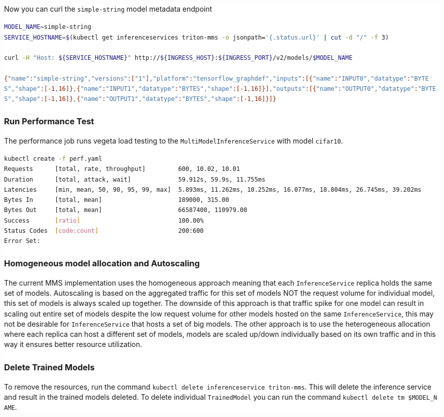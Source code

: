 Now you can curl the `simple-string` model metadata endpoint
```bash
MODEL_NAME=simple-string
SERVICE_HOSTNAME=$(kubectl get inferenceservices triton-mms -o jsonpath='{.status.url}' | cut -d "/" -f 3)

curl -H "Host: ${SERVICE_HOSTNAME}" http://${INGRESS_HOST}:${INGRESS_PORT}/v2/models/$MODEL_NAME

{"name":"simple-string","versions":["1"],"platform":"tensorflow_graphdef","inputs":[{"name":"INPUT0","datatype":"BYTES","shape":[-1,16]},{"name":"INPUT1","datatype":"BYTES","shape":[-1,16]}],"outputs":[{"name":"OUTPUT0","datatype":"BYTES","shape":[-1,16]},{"name":"OUTPUT1","datatype":"BYTES","shape":[-1,16]}]}
```

### Run Performance Test
The performance job runs vegeta load testing to the `MultiModelInferenceService` with model `cifar10`.
```bash
kubectl create -f perf.yaml
Requests      [total, rate, throughput]         600, 10.02, 10.01
Duration      [total, attack, wait]             59.912s, 59.9s, 11.755ms
Latencies     [min, mean, 50, 90, 95, 99, max]  5.893ms, 11.262ms, 10.252ms, 16.077ms, 18.804ms, 26.745ms, 39.202ms
Bytes In      [total, mean]                     189000, 315.00
Bytes Out     [total, mean]                     66587400, 110979.00
Success       [ratio]                           100.00%
Status Codes  [code:count]                      200:600  
Error Set:
```

### Homogeneous model allocation and Autoscaling
The current MMS implementation uses the homogeneous approach meaning that each `InferenceService` replica holds the same
set of models. Autoscaling is based on the aggregated traffic for this set of models NOT the request volume for individual
model, this set of models is always scaled up together. The downside of this approach is that traffic spike for one model
can result in scaling out entire set of models despite the low request volume for other models hosted on the same `InferenceService`,
this may not be desirable for `InferenceService` that hosts a set of big models. The other approach is to use the heterogeneous
allocation where each replica can host a different set of models, models are scaled up/down individually based on its own
traffic and in this way it ensures better resource utilization.

### Delete Trained Models
To remove the resources, run the command `kubectl delete inferenceservice triton-mms`. 
This will delete the inference service and result in the trained models deleted. To delete individual `TrainedModel` you
can run the command `kubectl delete tm $MODEL_NAME`.
